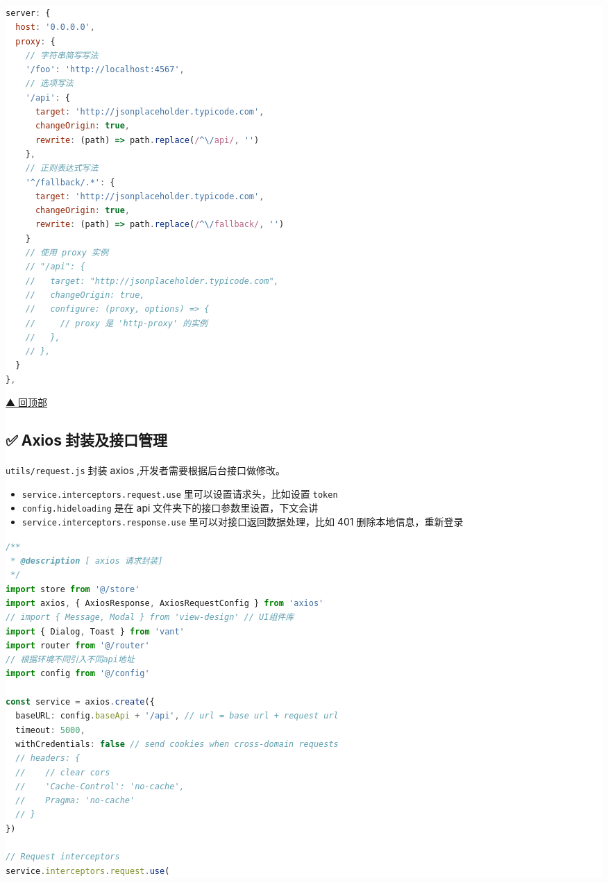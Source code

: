 ```js
server: {
  host: '0.0.0.0',
  proxy: {
    // 字符串简写写法
    '/foo': 'http://localhost:4567',
    // 选项写法
    '/api': {
      target: 'http://jsonplaceholder.typicode.com',
      changeOrigin: true,
      rewrite: (path) => path.replace(/^\/api/, '')
    },
    // 正则表达式写法
    '^/fallback/.*': {
      target: 'http://jsonplaceholder.typicode.com',
      changeOrigin: true,
      rewrite: (path) => path.replace(/^\/fallback/, '')
    }
    // 使用 proxy 实例
    // "/api": {
    //   target: "http://jsonplaceholder.typicode.com",
    //   changeOrigin: true,
    //   configure: (proxy, options) => {
    //     // proxy 是 'http-proxy' 的实例
    //   },
    // },
  }
},
```

[▲ 回顶部](#top)

## <span id="axios">✅ Axios 封装及接口管理 </span>

`utils/request.js` 封装 axios ,开发者需要根据后台接口做修改。

- `service.interceptors.request.use` 里可以设置请求头，比如设置 `token`
- `config.hideloading` 是在 api 文件夹下的接口参数里设置，下文会讲
- `service.interceptors.response.use` 里可以对接口返回数据处理，比如 401 删除本地信息，重新登录

```ts
/**
 * @description [ axios 请求封装]
 */
import store from '@/store'
import axios, { AxiosResponse, AxiosRequestConfig } from 'axios'
// import { Message, Modal } from 'view-design' // UI组件库
import { Dialog, Toast } from 'vant'
import router from '@/router'
// 根据环境不同引入不同api地址
import config from '@/config'

const service = axios.create({
  baseURL: config.baseApi + '/api', // url = base url + request url
  timeout: 5000,
  withCredentials: false // send cookies when cross-domain requests
  // headers: {
  // 	// clear cors
  // 	'Cache-Control': 'no-cache',
  // 	Pragma: 'no-cache'
  // }
})

// Request interceptors
service.interceptors.request.use(
```